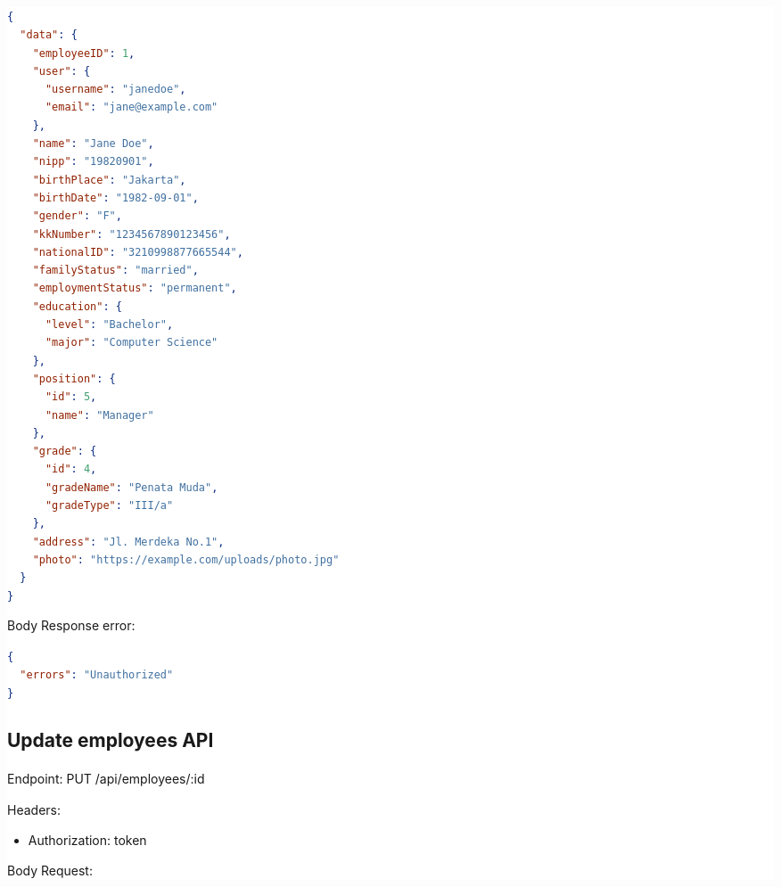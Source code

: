 ```json
{
  "data": {
    "employeeID": 1,
    "user": {
      "username": "janedoe",
      "email": "jane@example.com"
    },
    "name": "Jane Doe",
    "nipp": "19820901",
    "birthPlace": "Jakarta",
    "birthDate": "1982-09-01",
    "gender": "F",
    "kkNumber": "1234567890123456",
    "nationalID": "3210998877665544",
    "familyStatus": "married",
    "employmentStatus": "permanent",
    "education": {
      "level": "Bachelor",
      "major": "Computer Science"
    },
    "position": {
      "id": 5,
      "name": "Manager"
    },
    "grade": {
      "id": 4,
      "gradeName": "Penata Muda",
      "gradeType": "III/a"
    },
    "address": "Jl. Merdeka No.1",
    "photo": "https://example.com/uploads/photo.jpg"
  }
}
```

Body Response error:

```json
{
  "errors": "Unauthorized"
}
```

## Update employees API

Endpoint: PUT /api/employees/:id

Headers:

- Authorization: token

Body Request:
